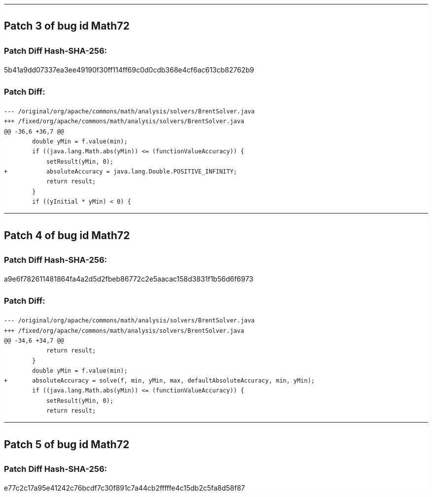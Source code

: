 
---
## Patch 3 of bug id Math72
### Patch Diff Hash-SHA-256:

5b41a9dd07337ea3ee49190f30ff114ff69c0d0cdb368e4cf6ac613cb82762b9

### Patch Diff:
```
--- /original/org/apache/commons/math/analysis/solvers/BrentSolver.java	
+++ /fixed/org/apache/commons/math/analysis/solvers/BrentSolver.java	
@@ -36,6 +36,7 @@
 		double yMin = f.value(min);
 		if ((java.lang.Math.abs(yMin)) <= (functionValueAccuracy)) {
 			setResult(yMin, 0);
+			absoluteAccuracy = java.lang.Double.POSITIVE_INFINITY;
 			return result;
 		}
 		if ((yInitial * yMin) < 0) {
```


---
## Patch 4 of bug id Math72
### Patch Diff Hash-SHA-256:

a9e6f782611481864fa4a2d5d2fbeb86772c2e5aacac158d3831f1b56d6f6973

### Patch Diff:
```
--- /original/org/apache/commons/math/analysis/solvers/BrentSolver.java	
+++ /fixed/org/apache/commons/math/analysis/solvers/BrentSolver.java	
@@ -34,6 +34,7 @@
 			return result;
 		}
 		double yMin = f.value(min);
+		absoluteAccuracy = solve(f, min, yMin, max, defaultAbsoluteAccuracy, min, yMin);
 		if ((java.lang.Math.abs(yMin)) <= (functionValueAccuracy)) {
 			setResult(yMin, 0);
 			return result;
```


---
## Patch 5 of bug id Math72
### Patch Diff Hash-SHA-256:

e77c2c17a95e41242c76bcdf7c30f891c7a44cb2fffffe4c15db2c5fa8d58f87
